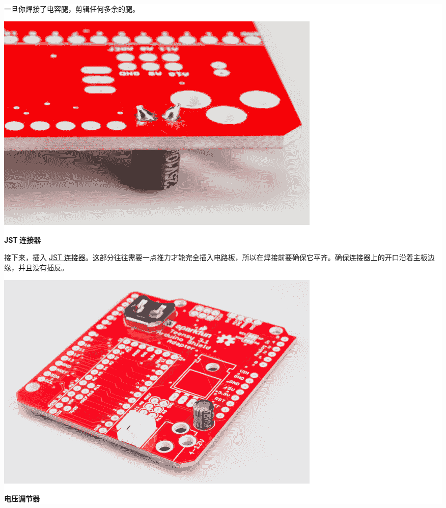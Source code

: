 一旦你焊接了电容腿，剪辑任何多余的腿。

[![Clipped capacitor legs](img/955794efdac62b98fed4c5deed168ca1.png)](https://cdn.sparkfun.com/assets/learn_tutorials/3/8/4/CapacitorSoldered.jpg)

**JST 连接器**

接下来，插入 [JST 连接器](https://www.sparkfun.com/products/9749)。这部分往往需要一点推力才能完全插入电路板，所以在焊接前要确保它平齐。确保连接器上的开口沿着主板边缘，并且没有插反。

[![JST Connector Inserted](img/ba5d11ca2affb96fc5ecc9a0a15a0623.png)](https://cdn.sparkfun.com/assets/learn_tutorials/3/8/4/JSTinserted.jpg)

**电压调节器**
